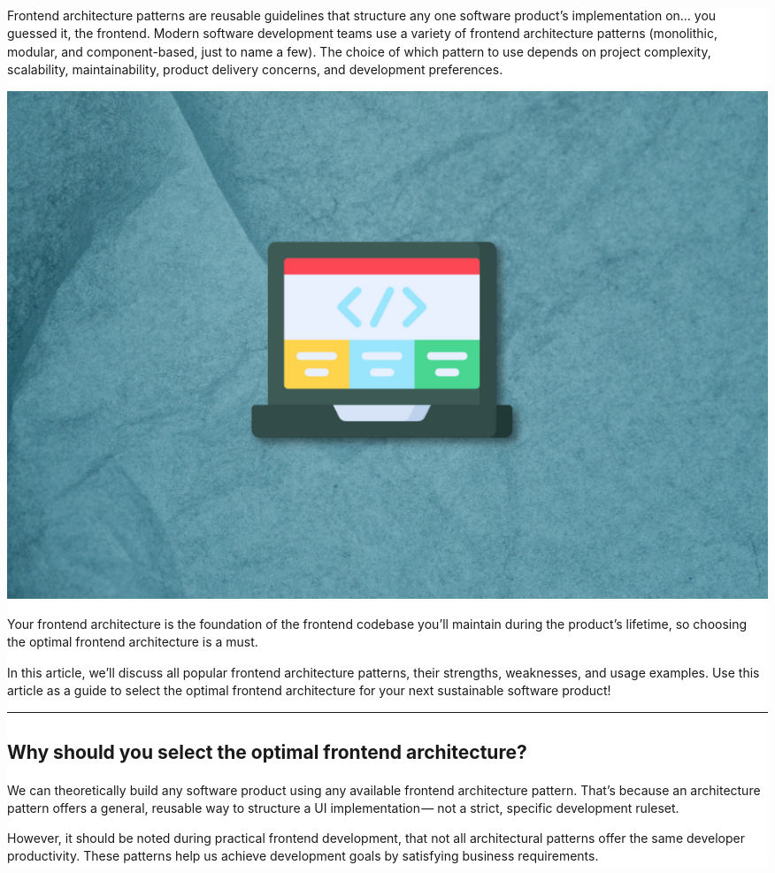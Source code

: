 Frontend architecture patterns are reusable guidelines that structure any one software product’s implementation on… you guessed it, the frontend. Modern software development teams use a variety of frontend architecture patterns (monolithic, modular, and component-based, just to name a few). The choice of which pattern to use depends on project complexity, scalability, maintainability, product delivery concerns, and development preferences.

![](/assets/image/blog.logrocket.com/guide-modern-frontend-architecture-patterns/banner.png)

Your frontend architecture is the foundation of the frontend codebase you’ll maintain during the product’s lifetime, so choosing the optimal frontend architecture is a must.

In this article, we’ll discuss all popular frontend architecture patterns, their strengths, weaknesses, and usage examples. Use this article as a guide to select the optimal frontend architecture for your next sustainable software product!

---

## Why should you select the optimal frontend architecture?

We can theoretically build any software product using any available frontend architecture pattern. That’s because an architecture pattern offers a general, reusable way to structure a UI implementation — not a strict, specific development ruleset.

However, it should be noted during practical frontend development, that not all architectural patterns offer the same developer productivity. These patterns help us achieve development goals by satisfying business requirements.
